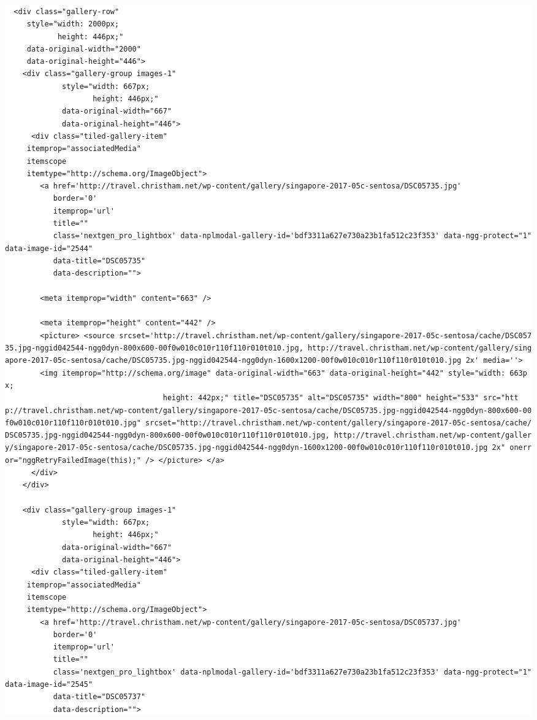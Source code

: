      <div class="gallery-row"
         style="width: 2000px;
                height: 446px;"
         data-original-width="2000"
         data-original-height="446">
        <div class="gallery-group images-1"
                 style="width: 667px;
                        height: 446px;"
                 data-original-width="667"
                 data-original-height="446">
          <div class="tiled-gallery-item"
         itemprop="associatedMedia"
         itemscope
         itemtype="http://schema.org/ImageObject">
            <a href='http://travel.christham.net/wp-content/gallery/singapore-2017-05c-sentosa/DSC05735.jpg'
               border='0'
               itemprop='url'
               title=""
               class='nextgen_pro_lightbox' data-nplmodal-gallery-id='bdf3311a627e730a23b1fa512c23f353' data-ngg-protect="1"               data-image-id="2544"
               data-title="DSC05735"
               data-description=""> 
            
            <meta itemprop="width" content="663" />
            
            <meta itemprop="height" content="442" />
            <picture> <source srcset='http://travel.christham.net/wp-content/gallery/singapore-2017-05c-sentosa/cache/DSC05735.jpg-nggid042544-ngg0dyn-800x600-00f0w010c010r110f110r010t010.jpg, http://travel.christham.net/wp-content/gallery/singapore-2017-05c-sentosa/cache/DSC05735.jpg-nggid042544-ngg0dyn-1600x1200-00f0w010c010r110f110r010t010.jpg 2x' media=''> 
            <img itemprop="http://schema.org/image" data-original-width="663" data-original-height="442" style="width: 663px;
                                        height: 442px;" title="DSC05735" alt="DSC05735" width="800" height="533" src="http://travel.christham.net/wp-content/gallery/singapore-2017-05c-sentosa/cache/DSC05735.jpg-nggid042544-ngg0dyn-800x600-00f0w010c010r110f110r010t010.jpg" srcset="http://travel.christham.net/wp-content/gallery/singapore-2017-05c-sentosa/cache/DSC05735.jpg-nggid042544-ngg0dyn-800x600-00f0w010c010r110f110r010t010.jpg, http://travel.christham.net/wp-content/gallery/singapore-2017-05c-sentosa/cache/DSC05735.jpg-nggid042544-ngg0dyn-1600x1200-00f0w010c010r110f110r010t010.jpg 2x" onerror="nggRetryFailedImage(this);" /> </picture> </a>
          </div>
        </div>
        
        <div class="gallery-group images-1"
                 style="width: 667px;
                        height: 446px;"
                 data-original-width="667"
                 data-original-height="446">
          <div class="tiled-gallery-item"
         itemprop="associatedMedia"
         itemscope
         itemtype="http://schema.org/ImageObject">
            <a href='http://travel.christham.net/wp-content/gallery/singapore-2017-05c-sentosa/DSC05737.jpg'
               border='0'
               itemprop='url'
               title=""
               class='nextgen_pro_lightbox' data-nplmodal-gallery-id='bdf3311a627e730a23b1fa512c23f353' data-ngg-protect="1"               data-image-id="2545"
               data-title="DSC05737"
               data-description=""> 
            